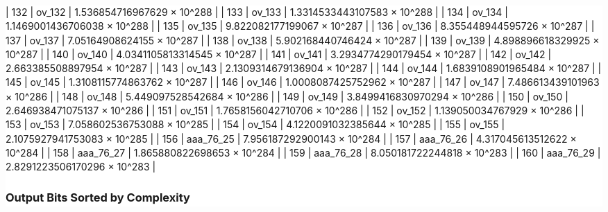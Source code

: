 | 132 | ov_132 | 1.536854716967629 × 10^288 |
| 133 | ov_133 | 1.3314533443107583 × 10^288 |
| 134 | ov_134 | 1.1469001436706038 × 10^288 |
| 135 | ov_135 | 9.822082177199067 × 10^287 |
| 136 | ov_136 | 8.355448944595726 × 10^287 |
| 137 | ov_137 | 7.05164908624155 × 10^287 |
| 138 | ov_138 | 5.902168440746424 × 10^287 |
| 139 | ov_139 | 4.898896618329925 × 10^287 |
| 140 | ov_140 | 4.0341105813314545 × 10^287 |
| 141 | ov_141 | 3.2934774290179454 × 10^287 |
| 142 | ov_142 | 2.663385508897954 × 10^287 |
| 143 | ov_143 | 2.1309314679136904 × 10^287 |
| 144 | ov_144 | 1.6839108901965484 × 10^287 |
| 145 | ov_145 | 1.3108115774863762 × 10^287 |
| 146 | ov_146 | 1.0008087425752962 × 10^287 |
| 147 | ov_147 | 7.486613439101963 × 10^286 |
| 148 | ov_148 | 5.449097528542684 × 10^286 |
| 149 | ov_149 | 3.8499416830970294 × 10^286 |
| 150 | ov_150 | 2.646938471075137 × 10^286 |
| 151 | ov_151 | 1.7658156042710706 × 10^286 |
| 152 | ov_152 | 1.139050034767929 × 10^286 |
| 153 | ov_153 | 7.058602536753088 × 10^285 |
| 154 | ov_154 | 4.1220091032385644 × 10^285 |
| 155 | ov_155 | 2.1075927941753083 × 10^285 |
| 156 | aaa_76_25 | 7.956187292900143 × 10^284 |
| 157 | aaa_76_26 | 4.317045613512622 × 10^284 |
| 158 | aaa_76_27 | 1.865880822698653 × 10^284 |
| 159 | aaa_76_28 | 8.050181722244818 × 10^283 |
| 160 | aaa_76_29 | 2.8291223506170296 × 10^283 |

### Output Bits Sorted by Complexity
